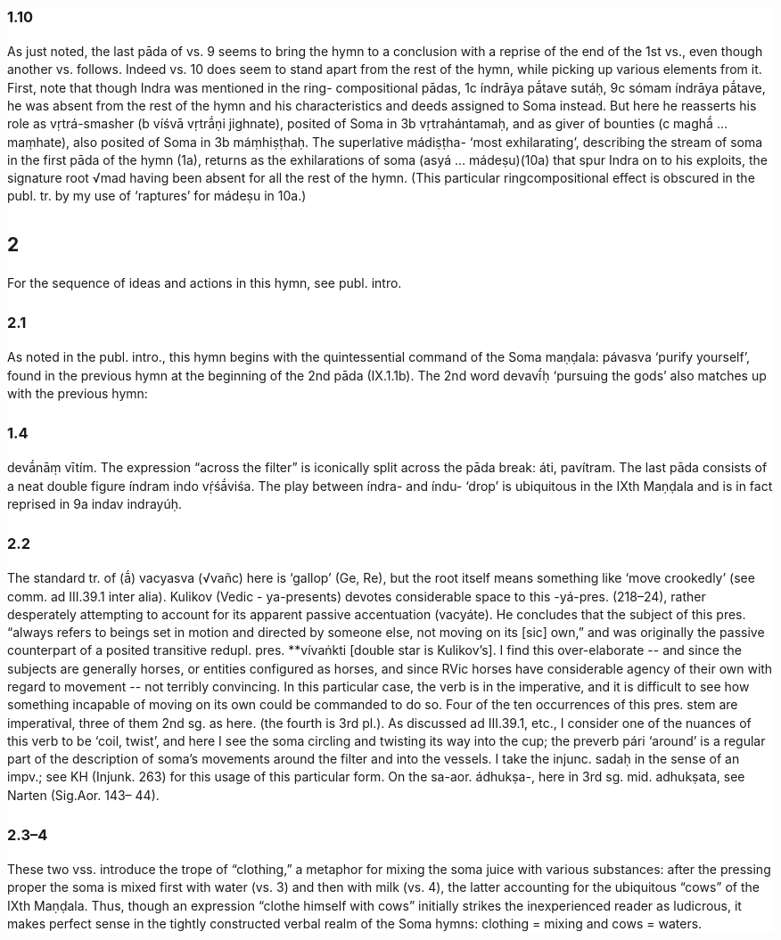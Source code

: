 ### 1.10  
As just noted, the last pāda of vs. 9 seems to bring the hymn to a conclusion with a
reprise of the end of the 1st vs., even though another vs. follows. Indeed vs. 10 does seem to
stand apart from the rest of the hymn, while picking up various elements from it. First, note
that though Indra was mentioned in the ring- compositional pādas, 1c índrāya pā́tave sutáḥ,
9c sómam índrāya pā́tave, he was absent from the rest of the hymn and his characteristics
and deeds assigned to Soma instead. But here he reasserts his role as vṛtrá-smasher (b víśvā
vṛtrā́ṇi jighnate), posited of Soma in 3b vṛtrahántamaḥ, and as giver of bounties (c maghā́
… maṃhate), also posited of Soma in 3b máṃhiṣṭhaḥ. The superlative mádiṣṭha- ‘most
exhilarating’, describing the stream of soma in the first pāda of the hymn (1a), returns as the
exhilarations of soma (asyá … mádeṣu)(10a) that spur Indra on to his exploits, the signature
root √mad having been absent for all the rest of the hymn. (This particular ringcompositional effect is obscured in the publ. tr. by my use of ‘raptures’ for mádeṣu in 10a.)
## 2
For the sequence of ideas and actions in this hymn, see publ. intro.

### 2.1  
As noted in the publ. intro., this hymn begins with the quintessential command of the
Soma maṇḍala: pávasva ‘purify yourself’, found in the previous hymn at the beginning of
the 2nd pāda (IX.1.1b).
The 2nd word devavī́ḥ ‘pursuing the gods’ also matches up with the previous hymn:

### 1.4  
devā́nāṃ vītím.
The expression “across the filter” is iconically split across the pāda break: áti,
pavítram.
The last pāda consists of a neat double figure índram indo vṛ́śā́viśa. The play
between índra- and índu- ‘drop’ is ubiquitous in the IXth Maṇḍala and is in fact reprised in
9a indav indrayúḥ.

### 2.2  
The standard tr. of (ā́) vacyasva (√vañc) here is ‘gallop’ (Ge, Re), but the root itself
means something like ‘move crookedly’ (see comm. ad III.39.1 inter alia). Kulikov (Vedic -
ya-presents) devotes considerable space to this -yá-pres. (218–24), rather desperately
attempting to account for its apparent passive accentuation (vacyáte). He concludes that the
subject of this pres. “always refers to beings set in motion and directed by someone else, not
moving on its [sic] own,” and was originally the passive counterpart of a posited transitive
redupl. pres. **vívaṅkti [double star is Kulikov’s]. I find this over-elaborate -- and since the
subjects are generally horses, or entities configured as horses, and since RVic horses have
considerable agency of their own with regard to movement -- not terribly convincing. In this
particular case, the verb is in the imperative, and it is difficult to see how something
incapable of moving on its own could be commanded to do so. Four of the ten occurrences
of this pres. stem are imperatival, three of them 2nd sg. as here. (the fourth is 3rd pl.). As
discussed ad III.39.1, etc., I consider one of the nuances of this verb to be ‘coil, twist’, and
here I see the soma circling and twisting its way into the cup; the preverb pári ‘around’ is a
regular part of the description of soma’s movements around the filter and into the vessels.
I take the injunc. sadaḥ in the sense of an impv.; see KH (Injunk. 263) for this usage
of this particular form.
On the sa-aor. ádhukṣa-, here in 3rd sg. mid. adhukṣata, see Narten (Sig.Aor. 143–
44).
### 2.3–4
These two vss. introduce the trope of “clothing,” a metaphor for mixing the soma
juice with various substances: after the pressing proper the soma is mixed first with water
(vs. 3) and then with milk (vs. 4), the latter accounting for the ubiquitous “cows” of the IXth
Maṇḍala. Thus, though an expression “clothe himself with cows” initially strikes the
inexperienced reader as ludicrous, it makes perfect sense in the tightly constructed verbal
realm of the Soma hymns: clothing = mixing and cows = waters.
